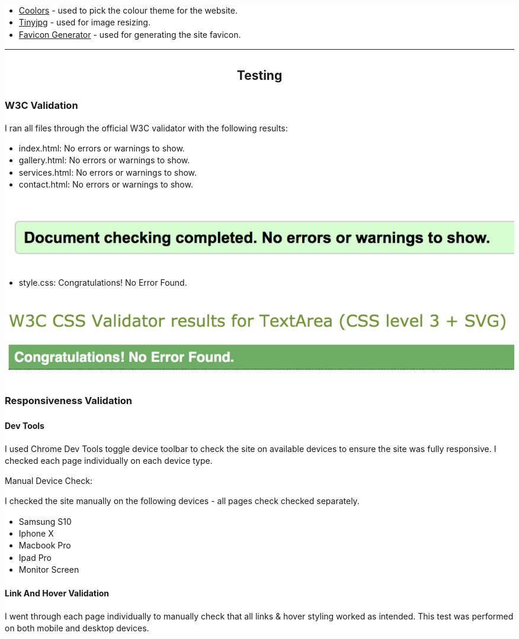 - [Coolors](https://coolors.co/) - used to pick the colour theme for the website.
- [Tinyjpg](https://tinyjpg.com/) - used for image resizing.
- [Favicon Generator](https://favicon.io/favicon-converter/) - used for generating the site favicon.
---
## <p align="center">Testing

### W3C Validation

I ran all files through the official W3C validator with the following results: 
- index.html: No errors or warnings to show.
- gallery.html: No errors or warnings to show.
- services.html: No errors or warnings to show.
- contact.html: No errors or warnings to show.

![HTML Validator Results](assets/readme_images/html_validator.png)

- style.css: Congratulations! No Error Found.

![HTML Validator Results](assets/readme_images/css_validator.png)

### Responsiveness Validation

#### Dev Tools
I used Chrome Dev Tools toggle device toolbar to check the site on available devices to ensure the site was fully responsive. I checked each page individually on each device type. 

Manual Device Check:

I checked the site manually on the following devices - all pages check checked separately.
- Samsung S10
- Iphone X
- Macbook Pro 
- Ipad Pro
- Monitor Screen 

#### Link And Hover Validation
I went through each page individually to manually check that all links & hover styling worked as intended. This test was performed on both mobile and desktop devices. 
